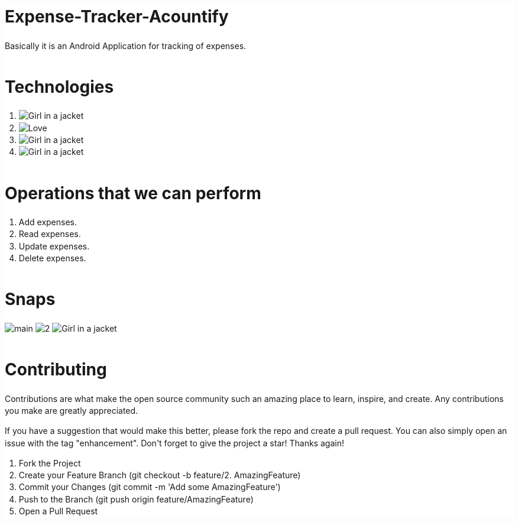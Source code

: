 # Expense-Tracker-Acountify
Basically it is an Android Application for tracking of expenses.

# Technologies
1. <img src="D:\Application\Acountify\screenshots\love-svgrepo-com.svg" alt="Girl in a jacket" width="500" height="600">
2. <img src="D:\Application\Acountify\screenshots\android-icon.svg" alt="Love" width="500" height="600">
3. <img src="D:\Application\Acountify\screenshots\java-icon.svg" alt="Girl in a jacket" width="500" height="600">
4. <img src="D:\Application\Acountify\screenshots\sqlite-icon.svg" alt="Girl in a jacket" width="500" height="600">

# Operations that we can perform
1. Add expenses.
2. Read expenses.
3. Update expenses.
4. Delete expenses.

# Snaps

<img src="D:\Application\Acountify\screenshots\ss_main.png" alt="main" width="500" height="600">
<img src="D:\Application\Acountify\screenshots\ss01.png" alt="2" width="500" height="600">
<img src="D:\Application\Acountify\screenshots\ss02.png" alt="Girl in a jacket" width="500" height="600">

# Contributing

Contributions are what make the open source community such an amazing place to learn, inspire, and create. Any contributions you make are greatly appreciated.

If you have a suggestion that would make this better, please fork the repo and create a pull request. You can also simply open an issue with the tag "enhancement". Don't forget to give the project a star! Thanks again!

1. Fork the Project
2. Create your Feature Branch (git checkout -b feature/2. AmazingFeature)
3. Commit your Changes (git commit -m 'Add some AmazingFeature')
4. Push to the Branch (git push origin feature/AmazingFeature)
5. Open a Pull Request
